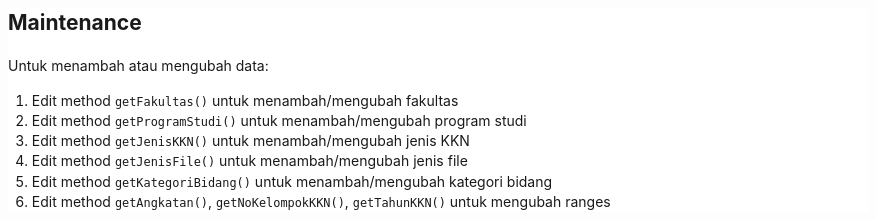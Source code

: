 ## Maintenance

Untuk menambah atau mengubah data:
1. Edit method `getFakultas()` untuk menambah/mengubah fakultas
2. Edit method `getProgramStudi()` untuk menambah/mengubah program studi
3. Edit method `getJenisKKN()` untuk menambah/mengubah jenis KKN
4. Edit method `getJenisFile()` untuk menambah/mengubah jenis file
5. Edit method `getKategoriBidang()` untuk menambah/mengubah kategori bidang
6. Edit method `getAngkatan()`, `getNoKelompokKKN()`, `getTahunKKN()` untuk mengubah ranges 